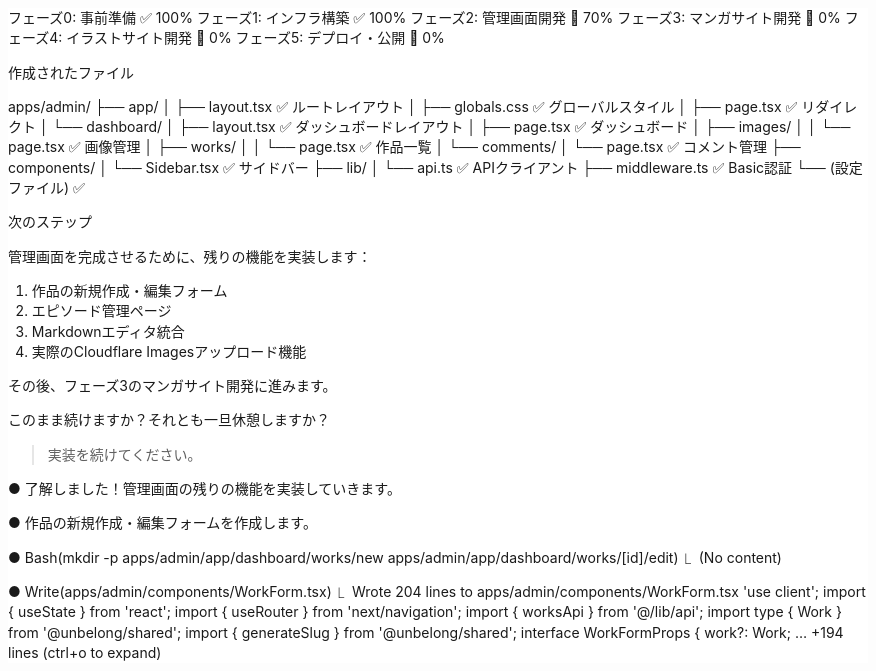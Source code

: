   フェーズ0: 事前準備          ✅ 100%
  フェーズ1: インフラ構築       ✅ 100%
  フェーズ2: 管理画面開発       🚧  70%
  フェーズ3: マンガサイト開発   📝   0%
  フェーズ4: イラストサイト開発 📝   0%
  フェーズ5: デプロイ・公開     📝   0%

  作成されたファイル

  apps/admin/
  ├── app/
  │   ├── layout.tsx              ✅ ルートレイアウト
  │   ├── globals.css             ✅ グローバルスタイル
  │   ├── page.tsx                ✅ リダイレクト
  │   └── dashboard/
  │       ├── layout.tsx          ✅ ダッシュボードレイアウト
  │       ├── page.tsx            ✅ ダッシュボード
  │       ├── images/
  │       │   └── page.tsx        ✅ 画像管理
  │       ├── works/
  │       │   └── page.tsx        ✅ 作品一覧
  │       └── comments/
  │           └── page.tsx        ✅ コメント管理
  ├── components/
  │   └── Sidebar.tsx             ✅ サイドバー
  ├── lib/
  │   └── api.ts                  ✅ APIクライアント
  ├── middleware.ts               ✅ Basic認証
  └── (設定ファイル)              ✅

  次のステップ

  管理画面を完成させるために、残りの機能を実装します：

  1. 作品の新規作成・編集フォーム
  2. エピソード管理ページ
  3. Markdownエディタ統合
  4. 実際のCloudflare Imagesアップロード機能

  その後、フェーズ3のマンガサイト開発に進みます。

  このまま続けますか？それとも一旦休憩しますか？

> 実装を続けてください。

● 了解しました！管理画面の残りの機能を実装していきます。

● 作品の新規作成・編集フォームを作成します。

● Bash(mkdir -p apps/admin/app/dashboard/works/new apps/admin/app/dashboard/works/\[id\]/edit)
  ⎿  (No content)

● Write(apps/admin/components/WorkForm.tsx)
  ⎿  Wrote 204 lines to apps/admin/components/WorkForm.tsx
     'use client';
     import { useState } from 'react';
     import { useRouter } from 'next/navigation';
     import { worksApi } from '@/lib/api';
     import type { Work } from '@unbelong/shared';
     import { generateSlug } from '@unbelong/shared';
     interface WorkFormProps {
       work?: Work;
     … +194 lines (ctrl+o to expand)
